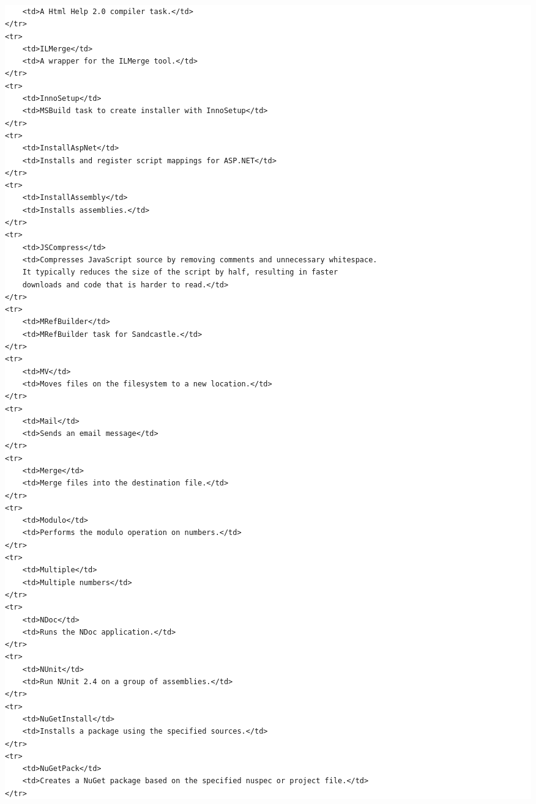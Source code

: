 		<td>A Html Help 2.0 compiler task.</td>
	</tr>
	<tr>
		<td>ILMerge</td>
		<td>A wrapper for the ILMerge tool.</td>
	</tr>
	<tr>
		<td>InnoSetup</td>
		<td>MSBuild task to create installer with InnoSetup</td>
	</tr>
	<tr>
		<td>InstallAspNet</td>
		<td>Installs and register script mappings for ASP.NET</td>
	</tr>
	<tr>
		<td>InstallAssembly</td>
		<td>Installs assemblies.</td>
	</tr>
	<tr>
		<td>JSCompress</td>
		<td>Compresses JavaScript source by removing comments and unnecessary whitespace. 
		It typically reduces the size of the script by half, resulting in faster 
		downloads and code that is harder to read.</td>
	</tr>
	<tr>
		<td>MRefBuilder</td>
		<td>MRefBuilder task for Sandcastle.</td>
	</tr>
	<tr>
		<td>MV</td>
		<td>Moves files on the filesystem to a new location.</td>
	</tr>
	<tr>
		<td>Mail</td>
		<td>Sends an email message</td>
	</tr>
	<tr>
		<td>Merge</td>
		<td>Merge files into the destination file.</td>
	</tr>
	<tr>
		<td>Modulo</td>
		<td>Performs the modulo operation on numbers.</td>
	</tr>
	<tr>
		<td>Multiple</td>
		<td>Multiple numbers</td>
	</tr>
	<tr>
		<td>NDoc</td>
		<td>Runs the NDoc application.</td>
	</tr>
	<tr>
		<td>NUnit</td>
		<td>Run NUnit 2.4 on a group of assemblies.</td>
	</tr>
	<tr>
		<td>NuGetInstall</td>
		<td>Installs a package using the specified sources.</td>
	</tr>
	<tr>
		<td>NuGetPack</td>
		<td>Creates a NuGet package based on the specified nuspec or project file.</td>
	</tr>